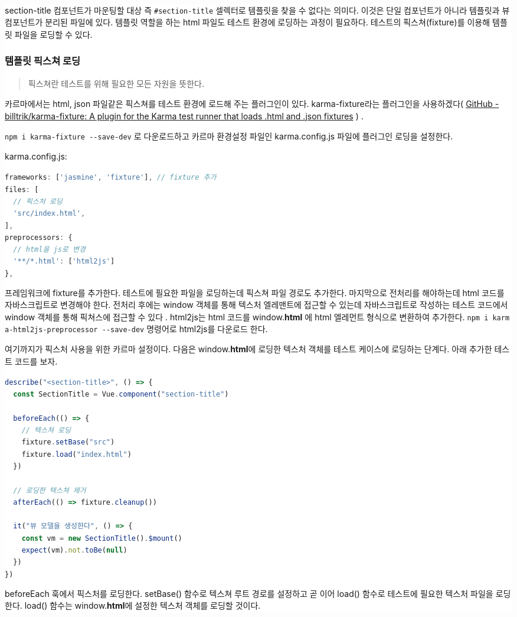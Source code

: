 section-title 컴포넌트가 마운팅할 대상 즉 `#section-title` 셀렉터로 템플릿을 찾을 수 없다는 의미다. 이것은 단일 컴포넌트가 아니라 템플릿과 뷰 컴포넌트가 분리된 파일에 있다. 템플릿 역할을 하는 html 파일도 테스트 환경에 로딩하는 과정이 필요하다. 테스트의 픽스쳐(fixture)를 이용해 템플릿 파일을 로딩할 수 있다.

### 템플릿 픽스쳐 로딩

> 픽스쳐란 테스트를 위해 필요한 모든 자원을 뜻한다.

카르마에서는 html, json 파일같은 픽스쳐를 테스트 환경에 로드해 주는 플러그인이 있다. karma-fixture라는 플러그인을 사용하겠다( [GitHub - billtrik/karma-fixture: A plugin for the Karma test runner that loads .html and .json fixtures](https://github.com/billtrik/karma-fixture) ) .

`npm i karma-fixture --save-dev` 로 다운로드하고 카르마 환경설정 파일인 karma.config.js 파일에 플러그인 로딩을 설정한다.

karma.config.js:

```js
frameworks: ['jasmine', 'fixture'], // fixture 추가
files: [
  // 픽스처 로딩
  'src/index.html',
],
preprocessors: {
  // html을 js로 변경
  '**/*.html': ['html2js']
},
```

프레임워크에 fixture를 추가한다. 테스트에 필요한 파일을 로딩하는데 픽스쳐 파일 경로도 추가한다. 마지막으로 전처리를 해야하는데 html 코드를 자바스크립트로 변경해야 한다. 전처리 후에는 window 객체를 통해 텍스처 엘레맨트에 접근할 수 있는데 자바스크립트로 작성하는 테스트 코드에서 window 객체를 통해 픽쳐스에 접근할 수 있다 . html2js는 html 코드를 window.**html** 에 html 엘레먼트 형식으로 변환하여 추가한다. `npm i karma-html2js-preprocessor --save-dev` 명령어로 html2js를 다운로드 한다.

여기까지가 픽스처 사용을 위한 카르마 설정이다. 다음은 window.**html**에 로딩한 텍스처 객체를 테스트 케이스에 로딩하는 단계다. 아래 추가한 테스트 코드를 보자.

```js
describe("<section-title>", () => {
  const SectionTitle = Vue.component("section-title")

  beforeEach(() => {
    // 텍스쳐 로딩
    fixture.setBase("src")
    fixture.load("index.html")
  })

  // 로딩한 텍스쳐 제거
  afterEach(() => fixture.cleanup())

  it("뷰 모델을 생성한다", () => {
    const vm = new SectionTitle().$mount()
    expect(vm).not.toBe(null)
  })
})
```

beforeEach 훅에서 픽스처를 로딩한다. setBase() 함수로 텍스쳐 루트 경로를 설정하고 곧 이어 load() 함수로 테스트에 필요한 텍스처 파일을 로딩한다. load() 함수는 window.**html**에 설정한 텍스처 객체를 로딩할 것이다.
